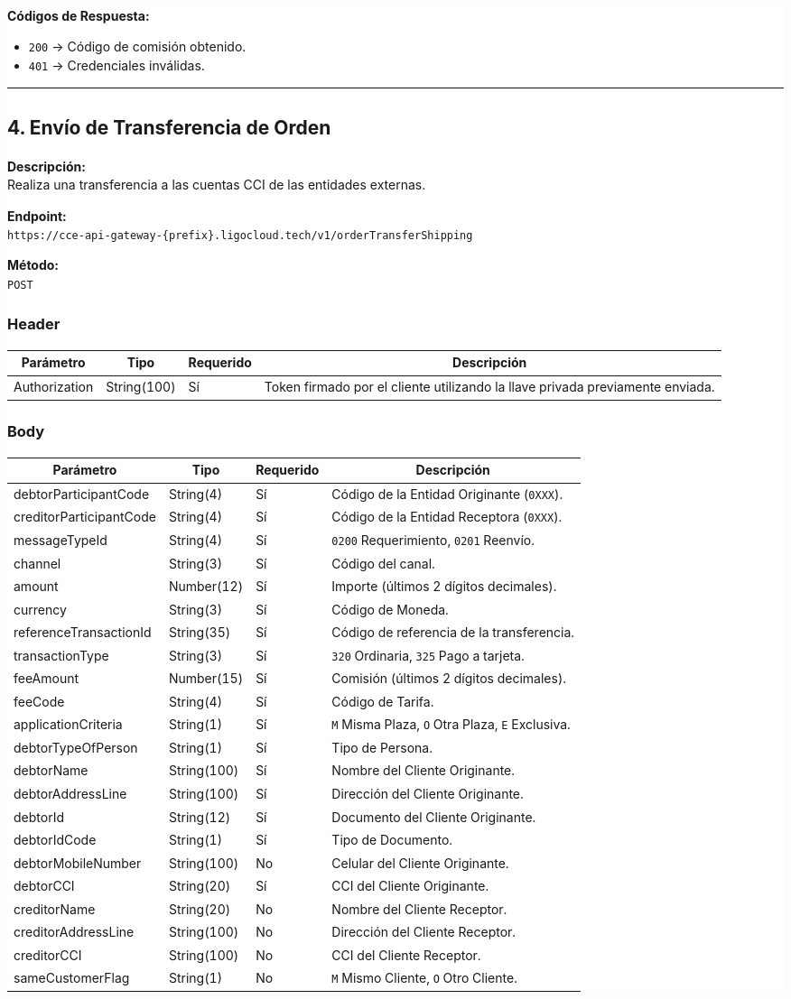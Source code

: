 **Códigos de Respuesta:**
- `200` → Código de comisión obtenido.
- `401` → Credenciales inválidas.

---

## 4. Envío de Transferencia de Orden

**Descripción:**  
Realiza una transferencia a las cuentas CCI de las entidades externas.

**Endpoint:**  
`https://cce-api-gateway-{prefix}.ligocloud.tech/v1/orderTransferShipping`

**Método:**  
`POST`

### Header

| Parámetro     | Tipo         | Requerido | Descripción |
|---------------|--------------|-----------|-------------|
| Authorization | String(100)  | Sí        | Token firmado por el cliente utilizando la llave privada previamente enviada. |

### Body

| Parámetro               | Tipo          | Requerido | Descripción |
|-------------------------|---------------|-----------|-------------|
| debtorParticipantCode   | String(4)     | Sí  | Código de la Entidad Originante (`0XXX`). |
| creditorParticipantCode | String(4)     | Sí  | Código de la Entidad Receptora (`0XXX`). |
| messageTypeId           | String(4)     | Sí  | `0200` Requerimiento, `0201` Reenvío. |
| channel                 | String(3)     | Sí  | Código del canal. |
| amount                  | Number(12)    | Sí  | Importe (últimos 2 dígitos decimales). |
| currency                | String(3)     | Sí  | Código de Moneda. |
| referenceTransactionId  | String(35)    | Sí  | Código de referencia de la transferencia. |
| transactionType         | String(3)     | Sí  | `320` Ordinaria, `325` Pago a tarjeta. |
| feeAmount               | Number(15)    | Sí  | Comisión (últimos 2 dígitos decimales). |
| feeCode                 | String(4)     | Sí  | Código de Tarifa. |
| applicationCriteria     | String(1)     | Sí  | `M` Misma Plaza, `O` Otra Plaza, `E` Exclusiva. |
| debtorTypeOfPerson      | String(1)     | Sí  | Tipo de Persona. |
| debtorName              | String(100)   | Sí  | Nombre del Cliente Originante. |
| debtorAddressLine       | String(100)   | Sí  | Dirección del Cliente Originante. |
| debtorId                | String(12)    | Sí  | Documento del Cliente Originante. |
| debtorIdCode            | String(1)     | Sí  | Tipo de Documento. |
| debtorMobileNumber      | String(100)   | No  | Celular del Cliente Originante. |
| debtorCCI               | String(20)    | Sí  | CCI del Cliente Originante. |
| creditorName            | String(20)    | No  | Nombre del Cliente Receptor. |
| creditorAddressLine     | String(100)   | No  | Dirección del Cliente Receptor. |
| creditorCCI             | String(100)   | No  | CCI del Cliente Receptor. |
| sameCustomerFlag        | String(1)     | No  | `M` Mismo Cliente, `O` Otro Cliente. |